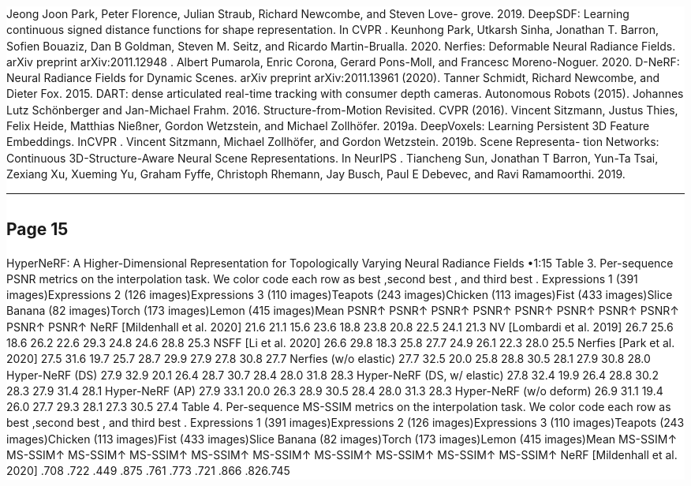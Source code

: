 Jeong Joon Park, Peter Florence, Julian Straub, Richard Newcombe, and Steven Love-
grove. 2019. DeepSDF: Learning continuous signed distance functions for shape
representation. In CVPR .
Keunhong Park, Utkarsh Sinha, Jonathan T. Barron, Sofien Bouaziz, Dan B Goldman,
Steven M. Seitz, and Ricardo Martin-Brualla. 2020. Nerfies: Deformable Neural
Radiance Fields. arXiv preprint arXiv:2011.12948 .
Albert Pumarola, Enric Corona, Gerard Pons-Moll, and Francesc Moreno-Noguer. 2020.
D-NeRF: Neural Radiance Fields for Dynamic Scenes. arXiv preprint arXiv:2011.13961
(2020).
Tanner Schmidt, Richard Newcombe, and Dieter Fox. 2015. DART: dense articulated
real-time tracking with consumer depth cameras. Autonomous Robots (2015).
Johannes Lutz Schönberger and Jan-Michael Frahm. 2016. Structure-from-Motion
Revisited. CVPR (2016).
Vincent Sitzmann, Justus Thies, Felix Heide, Matthias Nießner, Gordon Wetzstein, and
Michael Zollhöfer. 2019a. DeepVoxels: Learning Persistent 3D Feature Embeddings.
InCVPR .
Vincent Sitzmann, Michael Zollhöfer, and Gordon Wetzstein. 2019b. Scene Representa-
tion Networks: Continuous 3D-Structure-Aware Neural Scene Representations. In
NeurIPS .
Tiancheng Sun, Jonathan T Barron, Yun-Ta Tsai, Zexiang Xu, Xueming Yu, Graham
Fyffe, Christoph Rhemann, Jay Busch, Paul E Debevec, and Ravi Ramamoorthi. 2019.

---

## Page 15

HyperNeRF: A Higher-Dimensional Representation for Topologically Varying Neural Radiance Fields •1:15
Table 3. Per-sequence PSNR metrics on the interpolation task. We color code each row as best ,second best , and third best .
Expressions 1
(391 images)Expressions 2
(126 images)Expressions 3
(110 images)Teapots
(243 images)Chicken
(113 images)Fist
(433 images)Slice Banana
(82 images)Torch
(173 images)Lemon
(415 images)Mean
PSNR↑ PSNR↑ PSNR↑ PSNR↑ PSNR↑ PSNR↑ PSNR↑ PSNR↑ PSNR↑ PSNR↑
NeRF [Mildenhall et al. 2020] 21.6 21.1 15.6 23.6 18.8 23.8 20.8 22.5 24.1 21.3
NV [Lombardi et al. 2019] 26.7 25.6 18.6 26.2 22.6 29.3 24.8 24.6 28.8 25.3
NSFF [Li et al. 2020] 26.6 29.8 18.3 25.8 27.7 24.9 26.1 22.3 28.0 25.5
Nerfies [Park et al. 2020] 27.5 31.6 19.7 25.7 28.7 29.9 27.9 27.8 30.8 27.7
Nerfies (w/o elastic) 27.7 32.5 20.0 25.8 28.8 30.5 28.1 27.9 30.8 28.0
Hyper-NeRF (DS) 27.9 32.9 20.1 26.4 28.7 30.7 28.4 28.0 31.8 28.3
Hyper-NeRF (DS, w/ elastic) 27.8 32.4 19.9 26.4 28.8 30.2 28.3 27.9 31.4 28.1
Hyper-NeRF (AP) 27.9 33.1 20.0 26.3 28.9 30.5 28.4 28.0 31.3 28.3
Hyper-NeRF (w/o deform) 26.9 31.1 19.4 26.0 27.7 29.3 28.1 27.3 30.5 27.4
Table 4. Per-sequence MS-SSIM metrics on the interpolation task. We color code each row as best ,second best , and third best .
Expressions 1
(391 images)Expressions 2
(126 images)Expressions 3
(110 images)Teapots
(243 images)Chicken
(113 images)Fist
(433 images)Slice Banana
(82 images)Torch
(173 images)Lemon
(415 images)Mean
MS-SSIM↑ MS-SSIM↑ MS-SSIM↑ MS-SSIM↑ MS-SSIM↑ MS-SSIM↑ MS-SSIM↑ MS-SSIM↑ MS-SSIM↑ MS-SSIM↑
NeRF [Mildenhall et al. 2020] .708 .722 .449 .875 .761 .773 .721 .866 .826.745